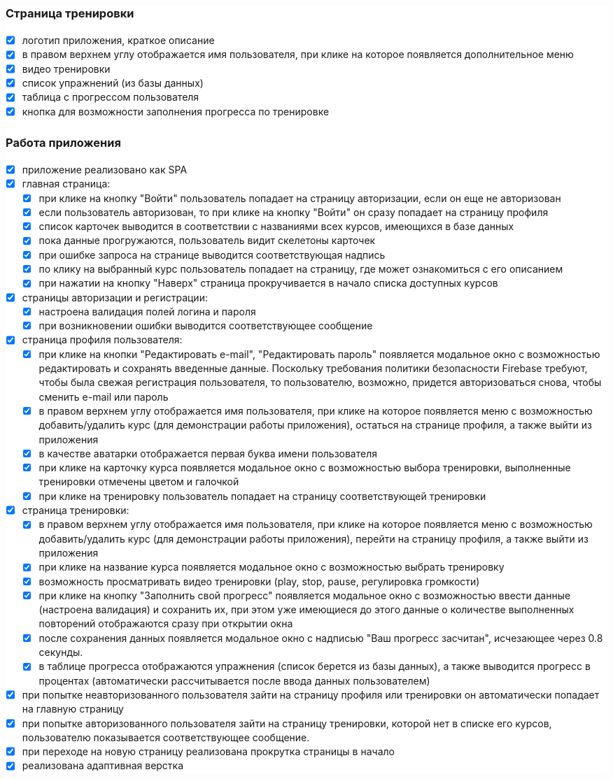 ### Страница тренировки

- [x] логотип приложения, краткое описание
- [x] в правом верхнем углу отображается имя пользователя, при клике на которое появляется дополнительное меню
- [x] видео тренировки
- [x] список упражнений (из базы данных)
- [x] таблица с прогрессом пользователя
- [x] кнопка для возможности заполнения прогресса по тренировке

### Работа приложения

- [x] приложение реализовано как SPA
- [x] главная страница:
  - [x] при клике на кнопку "Войти" пользователь попадает на страницу авторизации, если он еще не авторизован
  - [x] если пользователь авторизован, то при клике на кнопку "Войти" он сразу попадает на страницу профиля
  - [x] список карточек выводится в соответствии с названиями всех курсов, имеющихся в базе данных
  - [x] пока данные прогружаются, пользователь видит скелетоны карточек
  - [x] при ошибке запроса на странице выводится соответствующая надпись
  - [x] по клику на выбранный курс пользователь попадает на страницу, где может ознакомиться с его описанием
  - [x] при нажатии на кнопку "Наверх" страница прокручивается в начало списка доступных курсов
- [x] страницы авторизации и регистрации:
  - [x] настроена валидация полей логина и пароля
  - [x] при возникновении ошибки выводится соответствующее сообщение
- [x] страница профиля пользователя:
  - [x] при клике на кнопки "Редактировать e-mail", "Редактировать пароль" появляется модальное окно с возможностью редактировать и сохранять введенные данные. Поскольку требования политики безопасности Firebase требуют, чтобы была свежая регистрация пользователя, то пользователю, возможно, придется авторизоваться снова, чтобы сменить e-mail или пароль
  - [x] в правом верхнем углу отображается имя пользователя, при клике на которое появляется меню с возможностью добавить/удалить курс (для демонстрации работы приложения), остаться на странице профиля, а также выйти из приложения
  - [x] в качестве аватарки отображается первая буква имени пользователя
  - [x] при клике на карточку курса появляется модальное окно с возможностью выбора тренировки, выполненные тренировки отмечены цветом и галочкой
  - [x] при клике на тренировку пользователь попадает на страницу соответствующей тренировки
- [x] страница тренировки:
  - [x] в правом верхнем углу отображается имя пользователя, при клике на которое появляется меню с возможностью добавить/удалить курс (для демонстрации работы приложения), перейти на страницу профиля, а также выйти из приложения
  - [x] при клике на название курса появляется модальное окно с возможностью выбрать тренировку
  - [x] возможность просматривать видео тренировки (play, stop, pause, регулировка громкости)
  - [x] при клике на кнопку "Заполнить свой прогресс" появляется модальное окно с возможностью ввести данные (настроена валидация) и сохранить их, при этом уже имеющиеся до этого данные о количестве выполненных повторений отображаются сразу при открытии окна
  - [x] после сохранения данных появляется модальное окно с надписью "Ваш прогресс засчитан", исчезающее через 0.8 секунды.
  - [x] в таблице прогресса отображаются упражнения (список берется из базы данных), а также выводится прогресс в процентах (автоматически рассчитывается после ввода данных пользователем)
- [x] при попытке неавторизованного пользователя зайти на страницу профиля или тренировки он автоматически попадает на главную страницу
- [x] при попытке авторизованного пользователя зайти на страницу тренировки, которой нет в списке его курсов, пользователю показывается соответствующее сообщение.
- [x] при переходе на новую страницу реализована прокрутка страницы в начало
- [x] реализована адаптивная верстка

